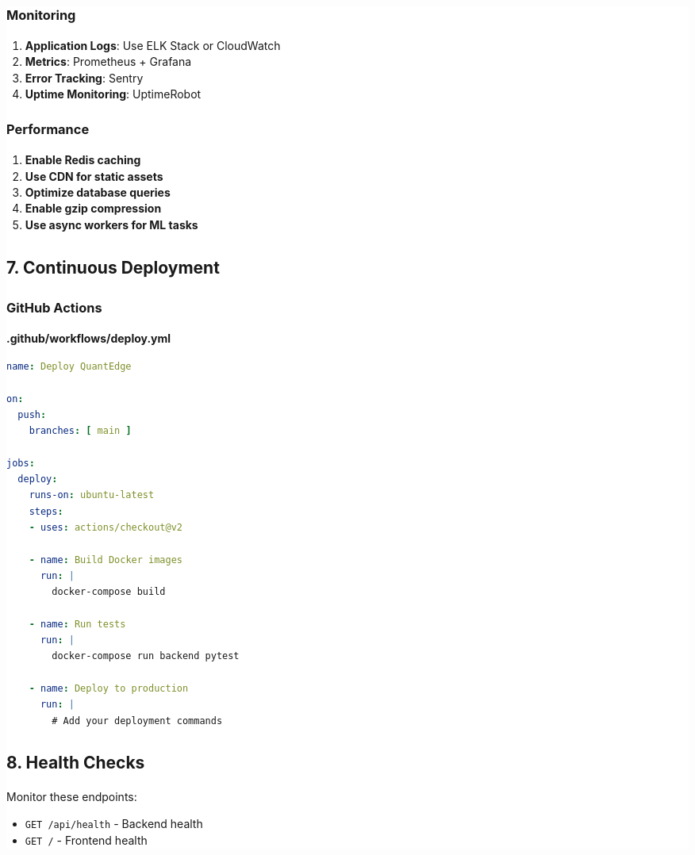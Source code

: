 ### Monitoring
1. **Application Logs**: Use ELK Stack or CloudWatch
2. **Metrics**: Prometheus + Grafana
3. **Error Tracking**: Sentry
4. **Uptime Monitoring**: UptimeRobot

### Performance
1. **Enable Redis caching**
2. **Use CDN for static assets**
3. **Optimize database queries**
4. **Enable gzip compression**
5. **Use async workers for ML tasks**

## 7. Continuous Deployment

### GitHub Actions

**.github/workflows/deploy.yml**
```yaml
name: Deploy QuantEdge

on:
  push:
    branches: [ main ]

jobs:
  deploy:
    runs-on: ubuntu-latest
    steps:
    - uses: actions/checkout@v2
    
    - name: Build Docker images
      run: |
        docker-compose build
    
    - name: Run tests
      run: |
        docker-compose run backend pytest
    
    - name: Deploy to production
      run: |
        # Add your deployment commands
```

## 8. Health Checks

Monitor these endpoints:
- `GET /api/health` - Backend health
- `GET /` - Frontend health
